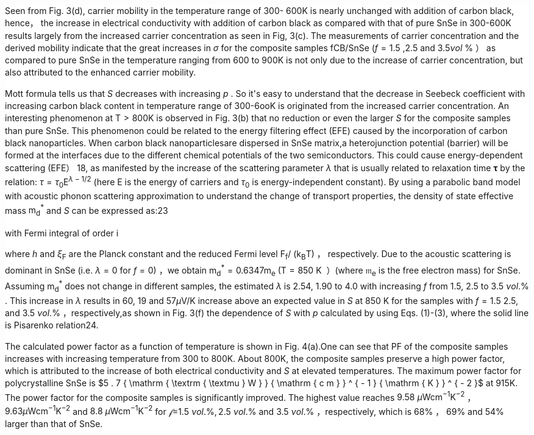 Seen from Fig. 3(d), carrier mobility in the temperature range of 300- 600K is nearly unchanged with addition of carbon black, hence， the increase in electrical conductivity with addition of carbon black as compared with that of pure SnSe in 300-600K results largely from the increased carrier concentration as seen in Fig, 3(c). The measurements of carrier concentration and the derived mobility indicate that the great increases in $\sigma$ for the composite samples fCB/SnSe $( f { = } 1 . 5$ ,2.5 and $3 . 5 \nu o l$ $\%$ ） as compared to pure SnSe in the temperature ranging from 600 to 900K is not only due to the increase of carrier concentration, but also attributed to the enhanced carrier mobility.

Mott formula tells us that $S$ decreases with increasing $p$ . So it's easy to understand that the decrease in Seebeck coefficient with increasing carbon black content in temperature range of 300-6ooK is originated from the increased carrier concentration. An interesting phenomenon at $\mathrm { T } { > } 8 0 0 \mathrm { K }$ is observed in Fig. 3(b) that no reduction or even the larger $S$ for the composite samples than pure SnSe. This phenomenon could be related to the energy filtering effect (EFE) caused by the incorporation of carbon black nanoparticles. When carbon black nanoparticlesare dispersed in SnSe matrix,a heterojunction potential (barrier) will be formed at the interfaces due to the different chemical potentials of the two semiconductors. This could cause energy-dependent scattering (EFE） 18, as manifested by the increase of the scattering parameter $\lambda$ that is usually related to relaxation time $\boldsymbol { \tau }$ by the relation: $\tau = \tau _ { 0 } \mathrm { E } ^ { \lambda - 1 / 2 }$ (here E is the energy of carriers and $\tau _ { 0 }$ is energy-independent constant). By using a parabolic band model with acoustic phonon scattering approximation to understand the change of transport properties, the density of state effective mass $\mathrm { m _ { d } } ^ { * }$ and $S$ can be expressed as:23

with Fermi integral of order i

where $h$ and $\xi _ { \mathrm { { F } } }$ are the Planck constant and the reduced Fermi level $\mathrm { F } _ { \mathrm { f } } /$ $( \mathrm { k _ { B } T } )$ ， respectively. Due to the acoustic scattering is dominant in SnSe (i.e. $\lambda { = } 0$ for $f { = } 0 )$ ，we obtain $\mathrm { m _ { d } } ^ { * } { = } 0 . 6 3 4 7 \mathrm { m _ { e } }$ $\scriptstyle ( \mathrm { T } = 8 5 0 \mathrm { ~ K ~ }$ ）(where $\mathfrak { m } _ { \mathrm { e } }$ is the free electron mass) for SnSe. Assuming $\mathrm { m _ { d } } ^ { * }$ does not change in different samples, the estimated $\lambda$ is 2.54, 1.90 to 4.0 with increasing $f$ from 1.5, 2.5 to $3 . 5 ~ \nu o l . \%$ . This increase in $\lambda$ results in 60, 19 and $5 7 \mu \mathrm { V / K }$ increase above an expected value in $S$ at $8 5 0 ~ \mathrm { K }$ for the samples with $f { = } 1 . 5$ 2.5, and $3 . 5 ~ \nu o l . \%$ ，respectively,as shown in Fig. 3(f) the dependence of $S$ with $p$ calculated by using Eqs. (1)-(3), where the solid line is Pisarenko relation24.

The calculated power factor as a function of temperature is shown in Fig. 4(a).One can see that PF of the composite samples increases with increasing temperature from 300 to 800K. About 800K, the composite samples preserve a high power factor, which is attributed to the increase of both electrical conductivity and $S$ at elevated temperatures. The maximum power factor for polycrystalline SnSe is $5 . 7  { \mathrm { \textrm { \textmu } W } }  { \mathrm { c m } } ^ { - 1 }  { \mathrm { K } } ^ { - 2 }$ at 915K. The power factor for the composite samples is significantly improved. The highest value reaches $9 . 5 8 ~ \mu \mathrm { W } \mathrm { c m } ^ { - 1 } \mathrm { K } ^ { - 2 }$ ， $9 . 6 3 \mu \mathrm { W } \mathrm { c m } ^ { - 1 } \mathrm { K } ^ { - 2 }$ and $8 . 8 ~ \mu \mathrm { W } \mathrm { c m } ^ { - 1 } \mathrm { K } ^ { - 2 }$ for $\mathcal { f } \mathrm { = } 1 . 5 ~ \nu o l . \% , 2 . 5 ~ \nu o l . \%$ and $3 . 5 ~ \nu o l . \%$ ，respectively, which is $68 \%$ ， $69 \%$ and $54 \%$ larger than that of SnSe.
